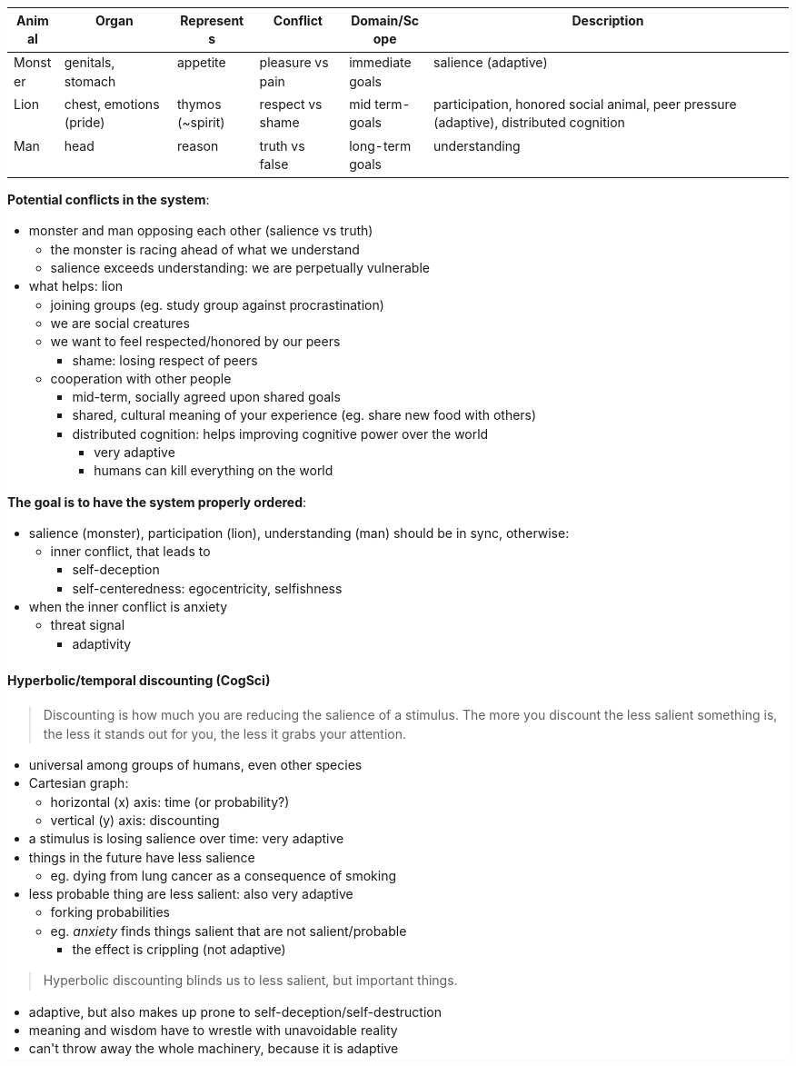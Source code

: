 Animal | Organ | Represents  | Conflict | Domain/Scope | Description
--- | --- | --- | --- | --- | ---
Monster | genitals, stomach |  appetite | pleasure vs pain | immediate goals | salience (adaptive)
Lion | chest, emotions (pride) | thymos (~spirit) | respect vs shame | mid term-goals | participation, honored social animal, peer pressure (adaptive), distributed cognition
Man | head | reason | truth vs false | long-term goals | understanding

__Potential conflicts in the system__:

+ monster and man opposing each other (salience vs truth)
    + the monster is racing ahead of what we understand
    + salience exceeds understanding: we are perpetually vulnerable
+ what helps: lion
    + joining groups (eg. study group against procrastination)
    + we are social creatures
    + we want to feel respected/honored by our peers
        + shame: losing respect of peers
    + cooperation with other people
        + mid-term, socially agreed upon shared goals
        + shared, cultural meaning of your experience (eg. share new food with others)
        + distributed cognition: helps improving cognitive power over the world
            + very adaptive
            + humans can kill everything on the world

__The goal is to have the system properly ordered__:

+ salience (monster), participation (lion), understanding (man) should be in sync, otherwise:
    + inner conflict, that leads to
        + self-deception
        + self-centeredness: egocentricity, selfishness
+ when the inner conflict is anxiety
	+ threat signal
		+ adaptivity

#### Hyperbolic/temporal discounting (CogSci)

> Discounting is how much you are reducing the salience of a stimulus. The more you discount the less salient something is, the less it stands out for you, the less it grabs your attention.

+ universal among groups of humans, even other species
+ Cartesian graph:
    + horizontal (x) axis: time (or probability?)
    + vertical (y) axis: discounting
+ a stimulus is losing salience over time: very adaptive
+ things in the future have less salience
     + eg. dying from lung cancer as a consequence of smoking
+ less probable thing are less salient: also very adaptive
     + forking probabilities
     + eg. *anxiety* finds things salient that are not salient/probable
	     + the effect is crippling (not adaptive)

> Hyperbolic discounting blinds us to less salient, but important things.

+ adaptive, but also makes up prone to self-deception/self-destruction
+ meaning and wisdom have to wrestle with unavoidable reality
+ can't throw away the whole machinery, because it is adaptive

